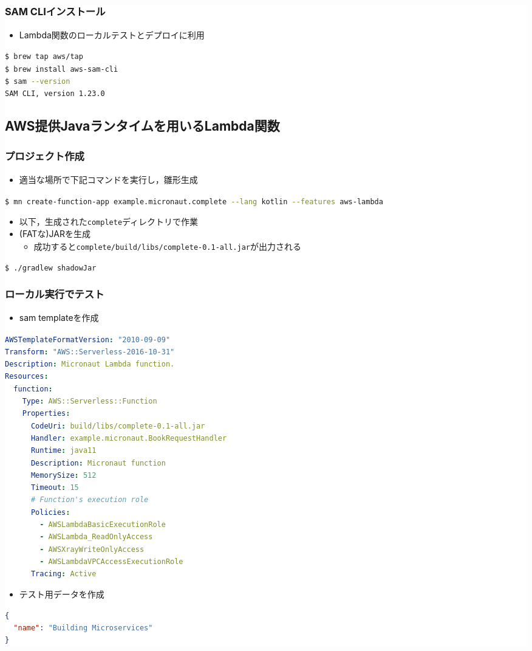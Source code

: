 ### SAM CLIインストール
- Lambda関数のローカルテストとデプロイに利用
```bash
$ brew tap aws/tap
$ brew install aws-sam-cli
$ sam --version
SAM CLI, version 1.23.0
```

## AWS提供Javaランタイムを用いるLambda関数
### プロジェクト作成
- 適当な場所で下記コマンドを実行し，雛形生成
```bash
$ mn create-function-app example.micronaut.complete --lang kotlin --features aws-lambda
```
- 以下，生成された`complete`ディレクトリで作業
- (FATな)JARを生成
  - 成功すると`complete/build/libs/complete-0.1-all.jar`が出力される
```bash
$ ./gradlew shadowJar
```

### ローカル実行でテスト
- sam templateを作成
```yml:template.yml
AWSTemplateFormatVersion: "2010-09-09"
Transform: "AWS::Serverless-2016-10-31"
Description: Micronaut Lambda function.
Resources:
  function:
    Type: AWS::Serverless::Function
    Properties:
      CodeUri: build/libs/complete-0.1-all.jar
      Handler: example.micronaut.BookRequestHandler
      Runtime: java11
      Description: Micronaut function
      MemorySize: 512
      Timeout: 15
      # Function's execution role
      Policies:
        - AWSLambdaBasicExecutionRole
        - AWSLambda_ReadOnlyAccess
        - AWSXrayWriteOnlyAccess
        - AWSLambdaVPCAccessExecutionRole
      Tracing: Active
```

- テスト用データを作成
```json:testevent.json
{
  "name": "Building Microservices"
}
```
